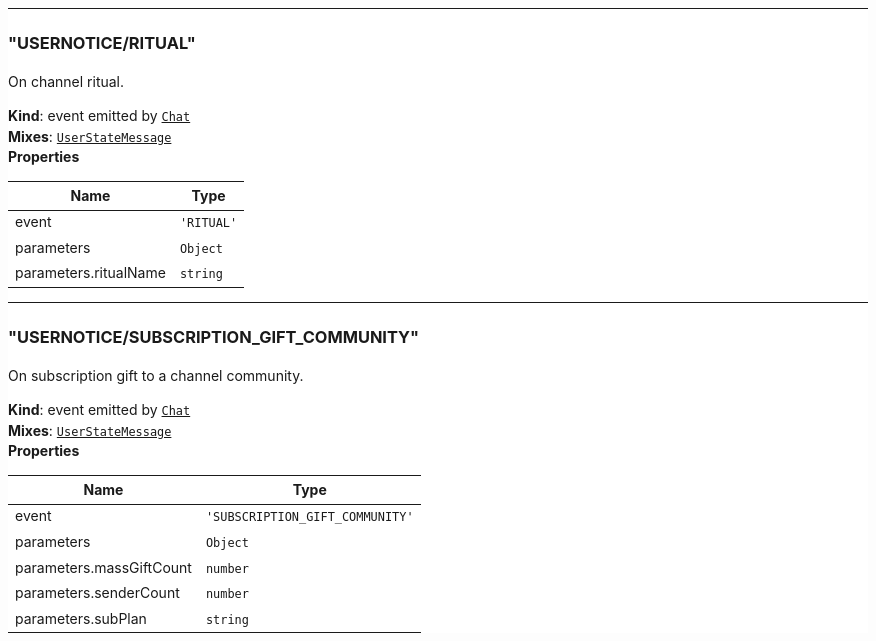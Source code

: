 
* * *

<a name="Chat+event_USERNOTICE/RITUAL"></a>

### "USERNOTICE/RITUAL"
On channel ritual.

**Kind**: event emitted by [<code>Chat</code>](class#Chat)  
**Mixes**: [<code>UserStateMessage</code>](mixin#UserStateMessage)  
**Properties**

<table>
  <thead>
    <tr>
      <th>Name</th><th>Type</th>
    </tr>
  </thead>
  <tbody>
<tr>
    <td>event</td><td><code>&#x27;RITUAL&#x27;</code></td>
    </tr><tr>
    <td>parameters</td><td><code>Object</code></td>
    </tr><tr>
    <td>parameters.ritualName</td><td><code>string</code></td>
    </tr>  </tbody>
</table>


* * *

<a name="Chat+event_USERNOTICE/SUBSCRIPTION_GIFT_COMMUNITY"></a>

### "USERNOTICE/SUBSCRIPTION_GIFT_COMMUNITY"
On subscription gift to a channel community.

**Kind**: event emitted by [<code>Chat</code>](class#Chat)  
**Mixes**: [<code>UserStateMessage</code>](mixin#UserStateMessage)  
**Properties**

<table>
  <thead>
    <tr>
      <th>Name</th><th>Type</th>
    </tr>
  </thead>
  <tbody>
<tr>
    <td>event</td><td><code>&#x27;SUBSCRIPTION_GIFT_COMMUNITY&#x27;</code></td>
    </tr><tr>
    <td>parameters</td><td><code>Object</code></td>
    </tr><tr>
    <td>parameters.massGiftCount</td><td><code>number</code></td>
    </tr><tr>
    <td>parameters.senderCount</td><td><code>number</code></td>
    </tr><tr>
    <td>parameters.subPlan</td><td><code>string</code></td>
    </tr>  </tbody>
</table>
